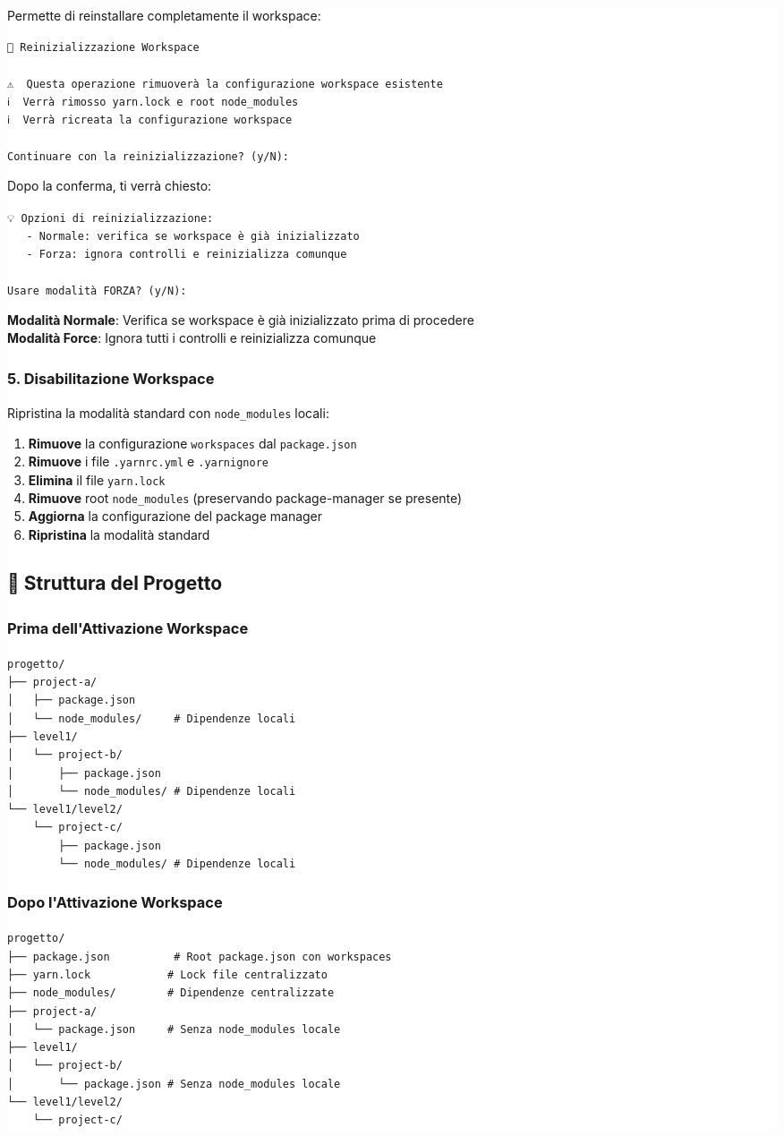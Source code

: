 Permette di reinstallare completamente il workspace:

```
🔄 Reinizializzazione Workspace

⚠️  Questa operazione rimuoverà la configurazione workspace esistente
ℹ️  Verrà rimosso yarn.lock e root node_modules
ℹ️  Verrà ricreata la configurazione workspace

Continuare con la reinizializzazione? (y/N):
```

Dopo la conferma, ti verrà chiesto:
```
💡 Opzioni di reinizializzazione:
   - Normale: verifica se workspace è già inizializzato
   - Forza: ignora controlli e reinizializza comunque

Usare modalità FORZA? (y/N):
```

**Modalità Normale**: Verifica se workspace è già inizializzato prima di procedere  
**Modalità Force**: Ignora tutti i controlli e reinizializza comunque

### 5. Disabilitazione Workspace

Ripristina la modalità standard con `node_modules` locali:

1. **Rimuove** la configurazione `workspaces` dal `package.json`
2. **Rimuove** i file `.yarnrc.yml` e `.yarnignore`
3. **Elimina** il file `yarn.lock`
4. **Rimuove** root `node_modules` (preservando package-manager se presente)
5. **Aggiorna** la configurazione del package manager
6. **Ripristina** la modalità standard

## 📁 Struttura del Progetto

### Prima dell'Attivazione Workspace
```
progetto/
├── project-a/
│   ├── package.json
│   └── node_modules/     # Dipendenze locali
├── level1/
│   └── project-b/
│       ├── package.json
│       └── node_modules/ # Dipendenze locali
└── level1/level2/
    └── project-c/
        ├── package.json
        └── node_modules/ # Dipendenze locali
```

### Dopo l'Attivazione Workspace
```
progetto/
├── package.json          # Root package.json con workspaces
├── yarn.lock            # Lock file centralizzato
├── node_modules/        # Dipendenze centralizzate
├── project-a/
│   └── package.json     # Senza node_modules locale
├── level1/
│   └── project-b/
│       └── package.json # Senza node_modules locale
└── level1/level2/
    └── project-c/
```